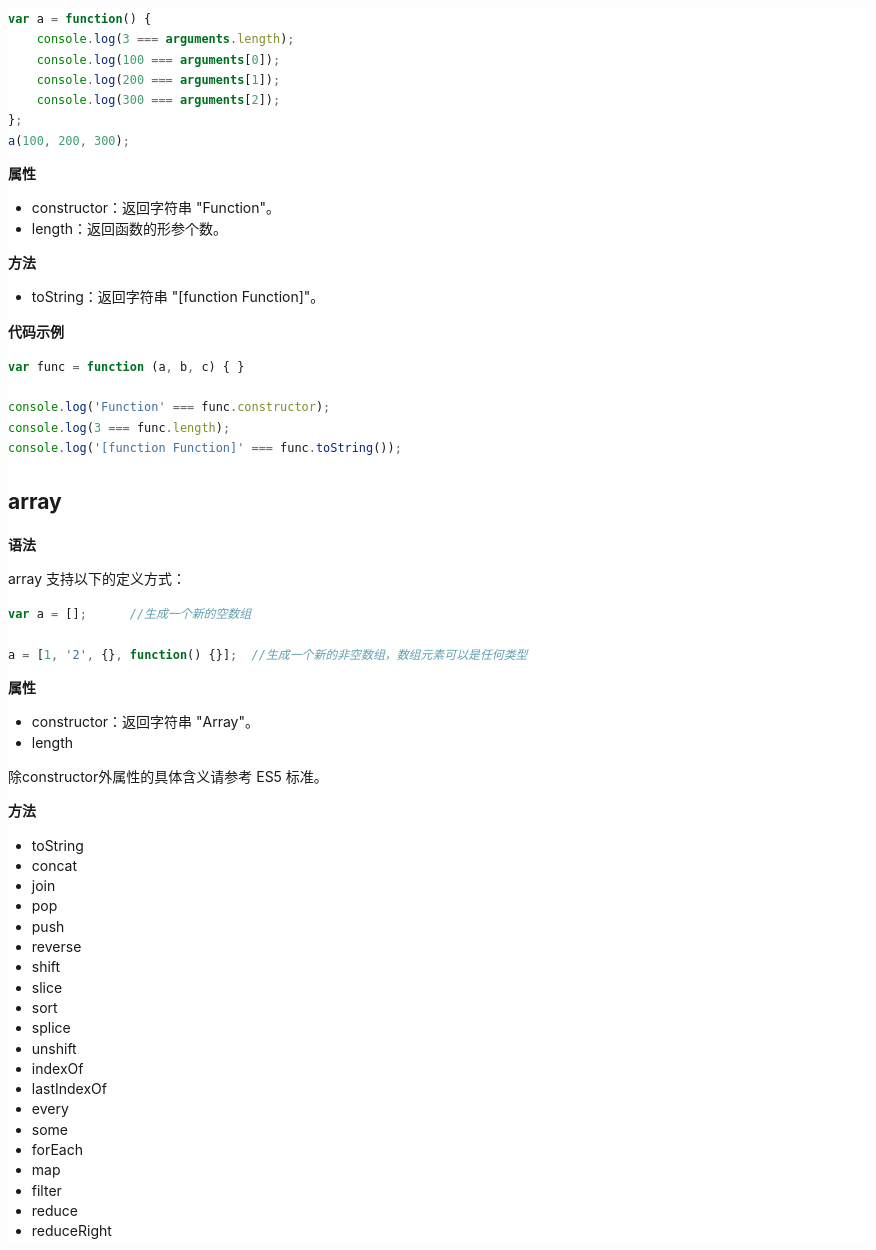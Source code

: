 ```js
var a = function() {
    console.log(3 === arguments.length);
    console.log(100 === arguments[0]);
    console.log(200 === arguments[1]);
    console.log(300 === arguments[2]);
};
a(100, 200, 300);
```

**属性**

- constructor：返回字符串 "Function"。
- length：返回函数的形参个数。

**方法**
- toString：返回字符串 "[function Function]"。

**代码示例**

```js
var func = function (a, b, c) { }

console.log('Function' === func.constructor);
console.log(3 === func.length);
console.log('[function Function]' === func.toString());
```

## array

**语法**

array 支持以下的定义方式：

```js
var a = [];      //生成一个新的空数组

a = [1, '2', {}, function() {}];  //生成一个新的非空数组，数组元素可以是任何类型
```

**属性**

- constructor：返回字符串 "Array"。
- length

除constructor外属性的具体含义请参考 ES5 标准。

**方法**
- toString
- concat
- join
- pop
- push
- reverse
- shift
- slice
- sort
- splice
- unshift
- indexOf
- lastIndexOf
- every
- some
- forEach
- map
- filter
- reduce
- reduceRight
